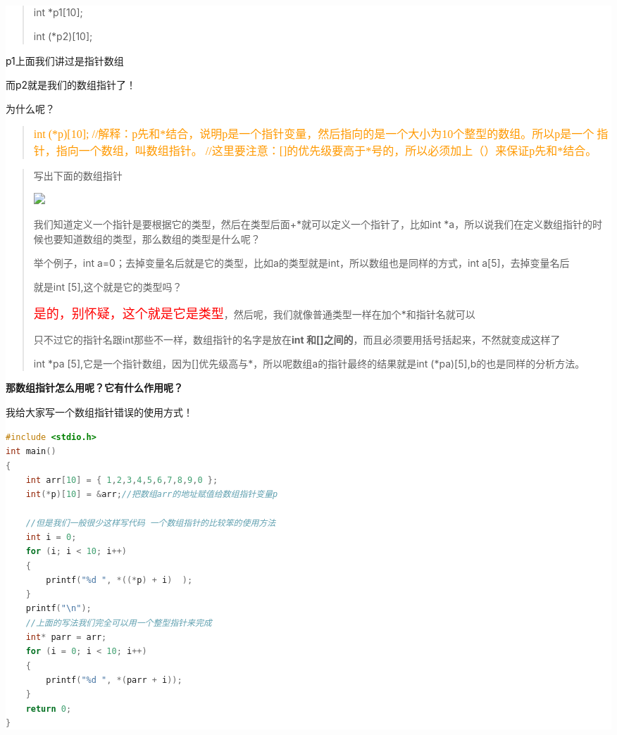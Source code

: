 > int \*p1[10]; 
>
> int (\*p2)[10]; 

p1上面我们讲过是指针数组

而p2就是我们的数组指针了！

为什么呢？

> <font color=#ff99 size=3 face="黑体">int (\*p)[10]; //解释：p先和\*结合，说明p是一个指针变量，然后指向的是一个大小为10个整型的数组。所以p是一个 指针，指向一个数组，叫数组指针。 //这里要注意：[]的优先级要高于\*号的，所以必须加上（）来保证p先和\*结合。</font>



> 写出下面的数组指针
>
> ![](https://iubaopicbed.oss-cn-shenzhen.aliyuncs.com/img2/picbed202206041512063.png)
>
> 我们知道定义一个指针是要根据它的类型，然后在类型后面+\*就可以定义一个指针了，比如int *a，所以说我们在定义数组指针的时候也要知道数组的类型，那么数组的类型是什么呢？
>
> 举个例子，int a=0；去掉变量名后就是它的类型，比如a的类型就是int，所以数组也是同样的方式，int a[5]，去掉变量名后
>
> 就是int [5],这个就是它的类型吗？
>
> <font color=#ff00 size=4 face="黑体">是的，别怀疑，这个就是它是类型</font>，然后呢，我们就像普通类型一样在加个\*和指针名就可以
>
> 只不过它的指针名跟int那些不一样，数组指针的名字是放在**int 和[]之间的**，而且必须要用括号括起来，不然就变成这样了
>
> int *pa [5],它是一个指针数组，因为[]优先级高与\*，所以呢数组a的指针最终的结果就是int (\*pa)[5],b的也是同样的分析方法。
>
> 

**那数组指针怎么用呢？它有什么作用呢？**

我给大家写一个数组指针错误的使用方式！

```c
#include <stdio.h>
int main()
{
    int arr[10] = { 1,2,3,4,5,6,7,8,9,0 };
    int(*p)[10] = &arr;//把数组arr的地址赋值给数组指针变量p

    //但是我们一般很少这样写代码 一个数组指针的比较笨的使用方法
    int i = 0;
    for (i; i < 10; i++)
    {
        printf("%d ", *((*p) + i)  );
    }
    printf("\n");
    //上面的写法我们完全可以用一个整型指针来完成
    int* parr = arr;
    for (i = 0; i < 10; i++)
    {
        printf("%d ", *(parr + i));
    }
    return 0;
}

```
